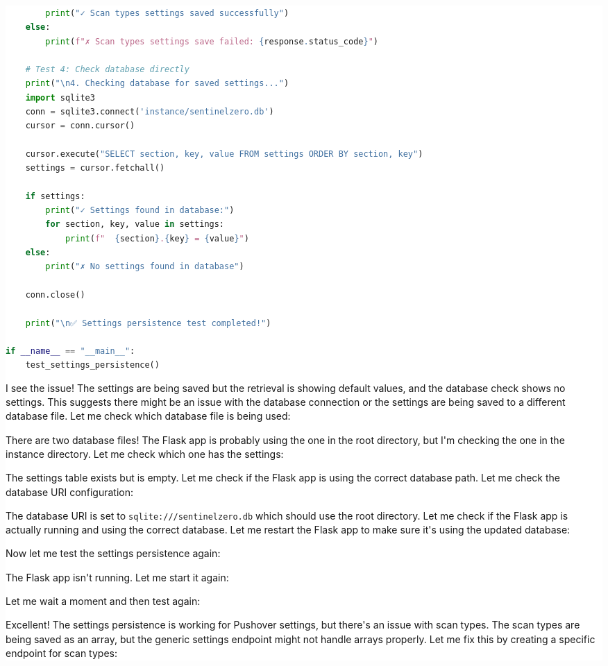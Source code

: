 ```python
        print("✓ Scan types settings saved successfully")
    else:
        print(f"✗ Scan types settings save failed: {response.status_code}")
    
    # Test 4: Check database directly
    print("\n4. Checking database for saved settings...")
    import sqlite3
    conn = sqlite3.connect('instance/sentinelzero.db')
    cursor = conn.cursor()
    
    cursor.execute("SELECT section, key, value FROM settings ORDER BY section, key")
    settings = cursor.fetchall()
    
    if settings:
        print("✓ Settings found in database:")
        for section, key, value in settings:
            print(f"  {section}.{key} = {value}")
    else:
        print("✗ No settings found in database")
    
    conn.close()
    
    print("\n✅ Settings persistence test completed!")

if __name__ == "__main__":
    test_settings_persistence()
```

I see the issue! The settings are being saved but the retrieval is showing default values, and the database check shows no settings. This suggests there might be an issue with the database connection or the settings are being saved to a different database file. Let me check which database file is being used:


There are two database files! The Flask app is probably using the one in the root directory, but I'm checking the one in the instance directory. Let me check which one has the settings:


The settings table exists but is empty. Let me check if the Flask app is using the correct database path. Let me check the database URI configuration:


The database URI is set to `sqlite:///sentinelzero.db` which should use the root directory. Let me check if the Flask app is actually running and using the correct database. Let me restart the Flask app to make sure it's using the updated database:


Now let me test the settings persistence again:


The Flask app isn't running. Let me start it again:


Let me wait a moment and then test again:


Excellent! The settings persistence is working for Pushover settings, but there's an issue with scan types. The scan types are being saved as an array, but the generic settings endpoint might not handle arrays properly. Let me fix this by creating a specific endpoint for scan types:

